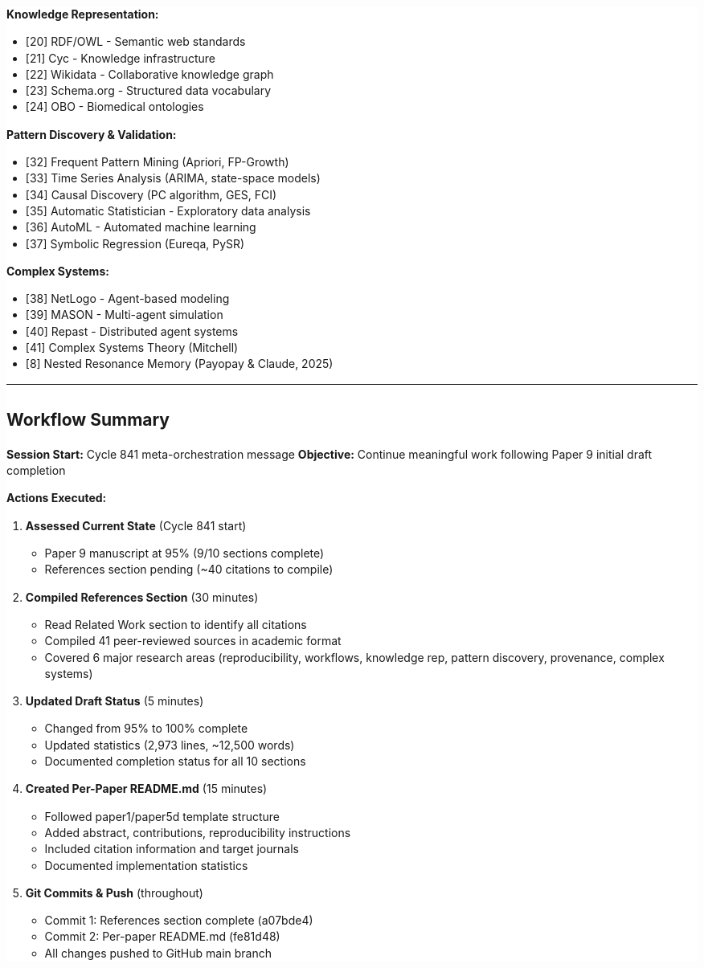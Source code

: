 **Knowledge Representation:**
- [20] RDF/OWL - Semantic web standards
- [21] Cyc - Knowledge infrastructure
- [22] Wikidata - Collaborative knowledge graph
- [23] Schema.org - Structured data vocabulary
- [24] OBO - Biomedical ontologies

**Pattern Discovery & Validation:**
- [32] Frequent Pattern Mining (Apriori, FP-Growth)
- [33] Time Series Analysis (ARIMA, state-space models)
- [34] Causal Discovery (PC algorithm, GES, FCI)
- [35] Automatic Statistician - Exploratory data analysis
- [36] AutoML - Automated machine learning
- [37] Symbolic Regression (Eureqa, PySR)

**Complex Systems:**
- [38] NetLogo - Agent-based modeling
- [39] MASON - Multi-agent simulation
- [40] Repast - Distributed agent systems
- [41] Complex Systems Theory (Mitchell)
- [8] Nested Resonance Memory (Payopay & Claude, 2025)

---

## Workflow Summary

**Session Start:** Cycle 841 meta-orchestration message
**Objective:** Continue meaningful work following Paper 9 initial draft completion

**Actions Executed:**

1. **Assessed Current State** (Cycle 841 start)
   - Paper 9 manuscript at 95% (9/10 sections complete)
   - References section pending (~40 citations to compile)

2. **Compiled References Section** (30 minutes)
   - Read Related Work section to identify all citations
   - Compiled 41 peer-reviewed sources in academic format
   - Covered 6 major research areas (reproducibility, workflows, knowledge rep, pattern discovery, provenance, complex systems)

3. **Updated Draft Status** (5 minutes)
   - Changed from 95% to 100% complete
   - Updated statistics (2,973 lines, ~12,500 words)
   - Documented completion status for all 10 sections

4. **Created Per-Paper README.md** (15 minutes)
   - Followed paper1/paper5d template structure
   - Added abstract, contributions, reproducibility instructions
   - Included citation information and target journals
   - Documented implementation statistics

5. **Git Commits & Push** (throughout)
   - Commit 1: References section complete (a07bde4)
   - Commit 2: Per-paper README.md (fe81d48)
   - All changes pushed to GitHub main branch
